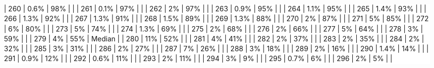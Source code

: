 | 260 | 0.6% | 98% |  |
| 261 | 0.1% | 97% |  |
| 262 | 2% | 97% |  |
| 263 | 0.9% | 95% |  |
| 264 | 1.1% | 95% |  |
| 265 | 1.4% | 93% |  |
| 266 | 1.3% | 92% |  |
| 267 | 1.3% | 91% |  |
| 268 | 1.5% | 89% |  |
| 269 | 1.3% | 88% |  |
| 270 | 2% | 87% |  |
| 271 | 5% | 85% |  |
| 272 | 6% | 80% |  |
| 273 | 5% | 74% |  |
| 274 | 1.3% | 69% |  |
| 275 | 2% | 68% |  |
| 276 | 2% | 66% |  |
| 277 | 5% | 64% |  |
| 278 | 3% | 59% |  |
| 279 | 4% | 55% | Median |
| 280 | 11% | 52% |  |
| 281 | 4% | 41% |  |
| 282 | 2% | 37% |  |
| 283 | 2% | 35% |  |
| 284 | 2% | 32% |  |
| 285 | 3% | 31% |  |
| 286 | 2% | 27% |  |
| 287 | 7% | 26% |  |
| 288 | 3% | 18% |  |
| 289 | 2% | 16% |  |
| 290 | 1.4% | 14% |  |
| 291 | 0.9% | 12% |  |
| 292 | 0.6% | 11% |  |
| 293 | 2% | 11% |  |
| 294 | 3% | 9% |  |
| 295 | 0.7% | 6% |  |
| 296 | 2% | 5% |  |